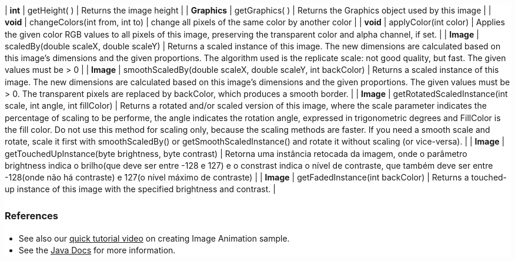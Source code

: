 | **int**         | getHeight\( \)                                                  | Returns the image height                                                                                                                                                                                                                                                                                                                                                                                                                                                                        |
| **Graphics**    | getGraphics\( \)                                                | Returns the Graphics object used by this image                                                                                                                                                                                                                                                                                                                                                                                                                                                  |
| **void**        | changeColors\(int from, int to\)                                | change all pixels of the same color by another color                                                                                                                                                                                                                                                                                                                                                                                                                                            |
| **void**        | applyColor\(int color\)                                         | Applies the given color RGB values to all pixels of this image, preserving the transparent color and alpha channel, if set.                                                                                                                                                                                                                                                                                                                                                                     |
| **Image**       | scaledBy\(double scaleX, double scaleY\)                        | Returns a scaled instance of this image. The new dimensions are calculated based on this image’s dimensions and the given proportions. The algorithm used is the replicate scale: not good quality, but fast. The given values must be &gt; 0                                                                                                                                                                                                                                                   |
| **Image**       | smoothScaledBy\(double scaleX, double scaleY, int backColor\)   | Returns a scaled instance of this image. The new dimensions are calculated based on this image’s dimensions and the given proportions. The given values must be &gt; 0. The transparent pixels are replaced by backColor, which produces a smooth border.                                                                                                                                                                                                                                       |
| **Image**       | getRotatedScaledInstance\(int scale, int angle, int fillColor\) | Returns a rotated and/or scaled version of this image, where the scale parameter indicates the percentage of scaling to be performe, the angle indicates the rotation angle, expressed in trigonometric degrees and FillColor is the fill color. Do not use this method for scaling only, because the scaling methods are faster. If you need a smooth scale and rotate, scale it first with smoothScaledBy\(\) or getSmoothScaledInstance\(\) and rotate it without scaling \(or vice-versa\). |
| **Image**       | getTouchedUpInstance\(byte brightness, byte contrast\)          | Retorna uma instância retocada da imagem, onde o parâmetro brightness indica o brilho\(que deve ser entre -128 e 127\) e o constrast indica o nível de contraste, que também deve ser entre -128\(onde não há contraste\) e 127\(o nível máximo de contraste\)                                                                                                                                                                                                                                  |
| **Image**       | getFadedInstance\(int backColor\)                               | Returns a touched-up instance of this image with the specified brightness and contrast.                                                                                                                                                                                                                                                                                                                                                                                                         |

### References

- See also our [quick tutorial video](https://www.youtube.com/watch?v=1cZBjr7sg3s) on creating Image Animation sample.
- See the [Java Docs](https://rs.totalcross.com/doc/totalcross/ui/Button.html) for more information.
